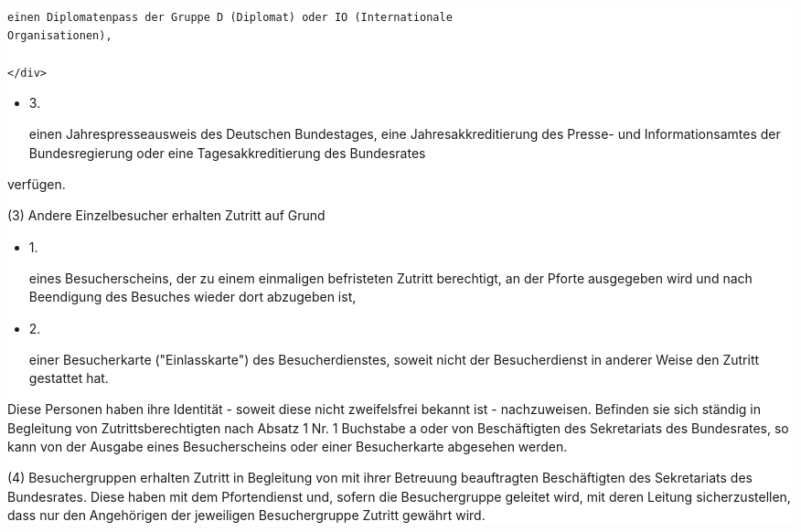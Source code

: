     einen Diplomatenpass der Gruppe D (Diplomat) oder IO (Internationale
    Organisationen),
    
    </div>

  - 3\.
    
    <div style="">
    
    einen Jahrespresseausweis des Deutschen Bundestages, eine
    Jahresakkreditierung des Presse- und Informationsamtes der
    Bundesregierung oder eine Tagesakkreditierung des Bundesrates
    
    </div>

verfügen.

</div>

<div class="jurAbsatz">

(3) Andere Einzelbesucher erhalten Zutritt auf Grund

  - 1\.
    
    <div style="">
    
    eines Besucherscheins, der zu einem einmaligen befristeten Zutritt
    berechtigt, an der Pforte ausgegeben wird und nach Beendigung des
    Besuches wieder dort abzugeben ist,
    
    </div>

  - 2\.
    
    <div style="">
    
    einer Besucherkarte ("Einlasskarte") des Besucherdienstes, soweit
    nicht der Besucherdienst in anderer Weise den Zutritt gestattet hat.
    
    </div>

Diese Personen haben ihre Identität - soweit diese nicht zweifelsfrei
bekannt ist - nachzuweisen. Befinden sie sich ständig in Begleitung von
Zutrittsberechtigten nach Absatz 1 Nr. 1 Buchstabe a oder von
Beschäftigten des Sekretariats des Bundesrates, so kann von der Ausgabe
eines Besucherscheins oder einer Besucherkarte abgesehen werden.

</div>

<div class="jurAbsatz">

(4) Besuchergruppen erhalten Zutritt in Begleitung von mit ihrer
Betreuung beauftragten Beschäftigten des Sekretariats des Bundesrates.
Diese haben mit dem Pfortendienst und, sofern die Besuchergruppe
geleitet wird, mit deren Leitung sicherzustellen, dass nur den
Angehörigen der jeweiligen Besuchergruppe Zutritt gewährt wird.

</div>

<div class="jurAbsatz">
